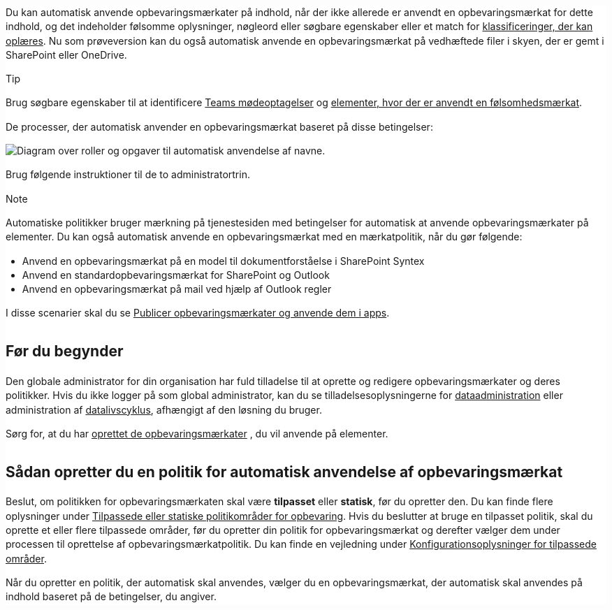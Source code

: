 Du kan automatisk anvende opbevaringsmærkater på indhold, når der ikke allerede er anvendt en opbevaringsmærkat for dette indhold, og det indeholder følsomme oplysninger, nøgleord eller søgbare egenskaber eller et match for [klassificeringer, der kan oplæres](classifier-get-started-with.md). Nu som prøveversion kan du også automatisk anvende en opbevaringsmærkat på vedhæftede filer i skyen, der er gemt i SharePoint eller OneDrive.

> [!TIP]
> Brug søgbare egenskaber til at identificere [Teams mødeoptagelser](#microsoft-teams-meeting-recordings) og [elementer, hvor der er anvendt en følsomhedsmærkat](#identify-files-and-emails-that-have-a-sensitivity-label).

De processer, der automatisk anvender en opbevaringsmærkat baseret på disse betingelser:

![Diagram over roller og opgaver til automatisk anvendelse af navne.](../media/32f2f2fd-18a8-43fd-839d-72ad7a43e069.png)

Brug følgende instruktioner til de to administratortrin.

> [!NOTE]
> Automatiske politikker bruger mærkning på tjenestesiden med betingelser for automatisk at anvende opbevaringsmærkater på elementer. Du kan også automatisk anvende en opbevaringsmærkat med en mærkatpolitik, når du gør følgende:
>
> - Anvend en opbevaringsmærkat på en model til dokumentforståelse i SharePoint Syntex
> - Anvend en standardopbevaringsmærkat for SharePoint og Outlook
> - Anvend en opbevaringsmærkat på mail ved hjælp af Outlook regler
>
> I disse scenarier skal du se [Publicer opbevaringsmærkater og anvende dem i apps](create-apply-retention-labels.md).

## <a name="before-you-begin"></a>Før du begynder

Den globale administrator for din organisation har fuld tilladelse til at oprette og redigere opbevaringsmærkater og deres politikker. Hvis du ikke logger på som global administrator, kan du se tilladelsesoplysningerne for [dataadministration](get-started-with-records-management.md#permissions) eller administration af [datalivscyklus](get-started-with-data-lifecycle-management.md#permissions-for-retention-policies-and-retention-labels), afhængigt af den løsning du bruger.

Sørg for, at du har [oprettet de opbevaringsmærkater](file-plan-manager.md#create-retention-labels) , du vil anvende på elementer.

## <a name="how-to-create-an-auto-apply-retention-label-policy"></a>Sådan opretter du en politik for automatisk anvendelse af opbevaringsmærkat

Beslut, om politikken for opbevaringsmærkaten skal være **tilpasset** eller **statisk**, før du opretter den. Du kan finde flere oplysninger under [Tilpassede eller statiske politikområder for opbevaring](retention.md#adaptive-or-static-policy-scopes-for-retention). Hvis du beslutter at bruge en tilpasset politik, skal du oprette et eller flere tilpassede områder, før du opretter din politik for opbevaringsmærkat og derefter vælger dem under processen til oprettelse af opbevaringsmærkatpolitik. Du kan finde en vejledning under [Konfigurationsoplysninger for tilpassede områder](retention-settings.md#configuration-information-for-adaptive-scopes).

Når du opretter en politik, der automatisk skal anvendes, vælger du en opbevaringsmærkat, der automatisk skal anvendes på indhold baseret på de betingelser, du angiver.
